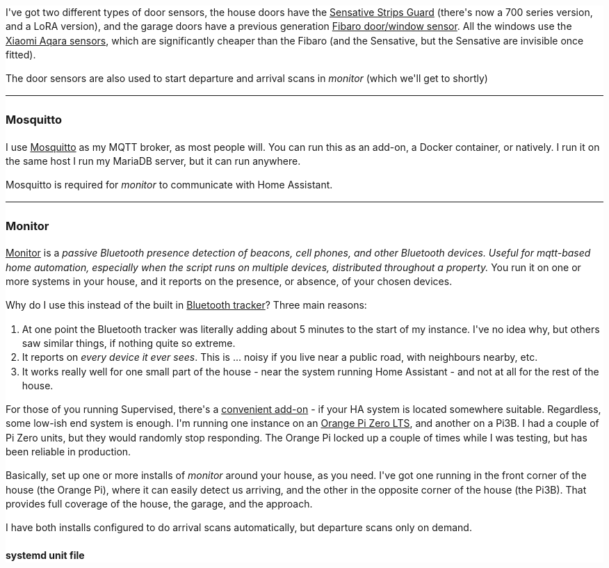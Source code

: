 I've got two different types of door sensors, the house doors have the [Sensative Strips Guard](https://sensative.com/sensors/strips-zwave/guard/) (there's now a 700 series version, and a LoRA version), and the garage doors have a previous generation [Fibaro door/window sensor](https://www.fibaro.com/en/products/door-window-sensor/). All the windows use the [Xiaomi Aqara sensors](https://www.aqara.com/en/door_and_window_sensor.html), which are significantly cheaper than the Fibaro (and the Sensative, but the Sensative are invisible once fitted).  
  
The door sensors are also used to start departure and arrival scans in _monitor_ (which we'll get to shortly)  

* * *

### Mosquitto

I use [Mosquitto](https://mosquitto.org/) as my MQTT broker, as most people will. You can run this as an add-on, a Docker container, or natively. I run it on the same host I run my MariaDB server, but it can run anywhere.  
  
Mosquitto is required for _monitor_ to communicate with Home Assistant.

* * *

### Monitor

[Monitor](https://github.com/andrewjfreyer/monitor) is a _passive Bluetooth presence detection of beacons, cell phones, and other Bluetooth devices. Useful for mqtt-based home automation, especially when the script runs on multiple devices, distributed throughout a property._ You run it on one or more systems in your house, and it reports on the presence, or absence, of your chosen devices.

Why do I use this instead of the built in [Bluetooth tracker](https://www.home-assistant.io/integrations/bluetooth_tracker/)? Three main reasons:

1.  At one point the Bluetooth tracker was literally adding about 5 minutes to the start of my instance. I've no idea why, but others saw similar things, if nothing quite so extreme.
2.  It reports on _every device it ever sees_. This is ... noisy if you live near a public road, with neighbours nearby, etc.
3.  It works really well for one small part of the house - near the system running Home Assistant - and not at all for the rest of the house.

For those of you running Supervised, there's a [convenient add-on](https://github.com/Limych/addon-presence-monitor) - if your HA system is located somewhere suitable. Regardless, some low-ish end system is enough. I'm running one instance on an [Orange Pi Zero LTS](http://www.orangepi.org/orangepizerolts/), and another on a Pi3B. I had a couple of Pi Zero units, but they would randomly stop responding. The Orange Pi locked up a couple of times while I was testing, but has been reliable in production.

Basically, set up one or more installs of _monitor_ around your house, as you need. I've got one running in the front corner of the house (the Orange Pi), where it can easily detect us arriving, and the other in the opposite corner of the house (the Pi3B). That provides full coverage of the house, the garage, and the approach.

I have both installs configured to do arrival scans automatically, but departure scans only on demand.

#### systemd unit file
